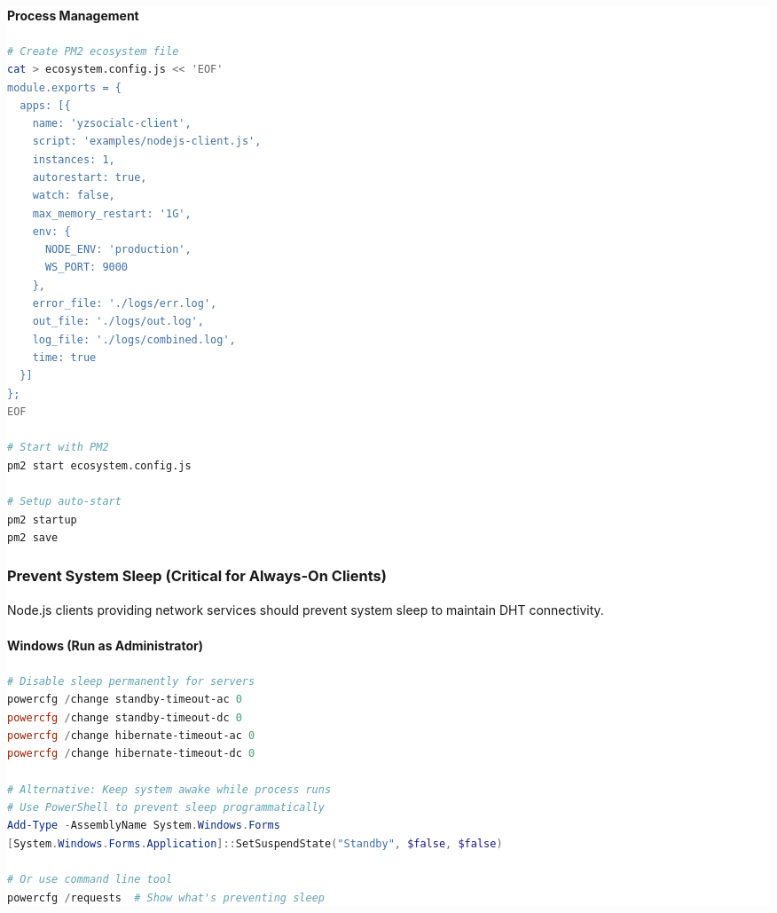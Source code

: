 #### Process Management

```bash
# Create PM2 ecosystem file
cat > ecosystem.config.js << 'EOF'
module.exports = {
  apps: [{
    name: 'yzsocialc-client',
    script: 'examples/nodejs-client.js',
    instances: 1,
    autorestart: true,
    watch: false,
    max_memory_restart: '1G',
    env: {
      NODE_ENV: 'production',
      WS_PORT: 9000
    },
    error_file: './logs/err.log',
    out_file: './logs/out.log',
    log_file: './logs/combined.log',
    time: true
  }]
};
EOF

# Start with PM2
pm2 start ecosystem.config.js

# Setup auto-start
pm2 startup
pm2 save
```

### Prevent System Sleep (Critical for Always-On Clients)

Node.js clients providing network services should prevent system sleep to maintain DHT connectivity.

#### Windows (Run as Administrator)

```powershell
# Disable sleep permanently for servers
powercfg /change standby-timeout-ac 0
powercfg /change standby-timeout-dc 0
powercfg /change hibernate-timeout-ac 0
powercfg /change hibernate-timeout-dc 0

# Alternative: Keep system awake while process runs
# Use PowerShell to prevent sleep programmatically
Add-Type -AssemblyName System.Windows.Forms
[System.Windows.Forms.Application]::SetSuspendState("Standby", $false, $false)

# Or use command line tool
powercfg /requests  # Show what's preventing sleep
```
